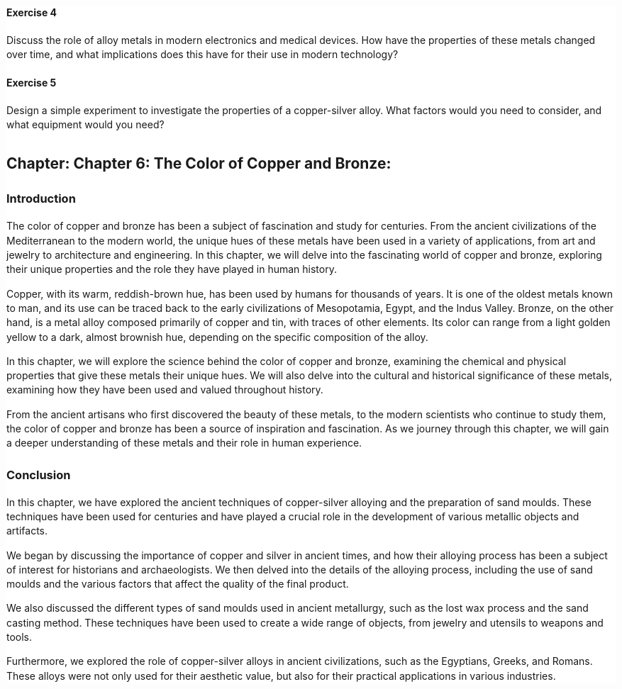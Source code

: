 #### Exercise 4
Discuss the role of alloy metals in modern electronics and medical devices. How have the properties of these metals changed over time, and what implications does this have for their use in modern technology?

#### Exercise 5
Design a simple experiment to investigate the properties of a copper-silver alloy. What factors would you need to consider, and what equipment would you need?

## Chapter: Chapter 6: The Color of Copper and Bronze:

### Introduction

The color of copper and bronze has been a subject of fascination and study for centuries. From the ancient civilizations of the Mediterranean to the modern world, the unique hues of these metals have been used in a variety of applications, from art and jewelry to architecture and engineering. In this chapter, we will delve into the fascinating world of copper and bronze, exploring their unique properties and the role they have played in human history.

Copper, with its warm, reddish-brown hue, has been used by humans for thousands of years. It is one of the oldest metals known to man, and its use can be traced back to the early civilizations of Mesopotamia, Egypt, and the Indus Valley. Bronze, on the other hand, is a metal alloy composed primarily of copper and tin, with traces of other elements. Its color can range from a light golden yellow to a dark, almost brownish hue, depending on the specific composition of the alloy.

In this chapter, we will explore the science behind the color of copper and bronze, examining the chemical and physical properties that give these metals their unique hues. We will also delve into the cultural and historical significance of these metals, examining how they have been used and valued throughout history.

From the ancient artisans who first discovered the beauty of these metals, to the modern scientists who continue to study them, the color of copper and bronze has been a source of inspiration and fascination. As we journey through this chapter, we will gain a deeper understanding of these metals and their role in human experience.




### Conclusion

In this chapter, we have explored the ancient techniques of copper-silver alloying and the preparation of sand moulds. These techniques have been used for centuries and have played a crucial role in the development of various metallic objects and artifacts.

We began by discussing the importance of copper and silver in ancient times, and how their alloying process has been a subject of interest for historians and archaeologists. We then delved into the details of the alloying process, including the use of sand moulds and the various factors that affect the quality of the final product.

We also discussed the different types of sand moulds used in ancient metallurgy, such as the lost wax process and the sand casting method. These techniques have been used to create a wide range of objects, from jewelry and utensils to weapons and tools.

Furthermore, we explored the role of copper-silver alloys in ancient civilizations, such as the Egyptians, Greeks, and Romans. These alloys were not only used for their aesthetic value, but also for their practical applications in various industries.
